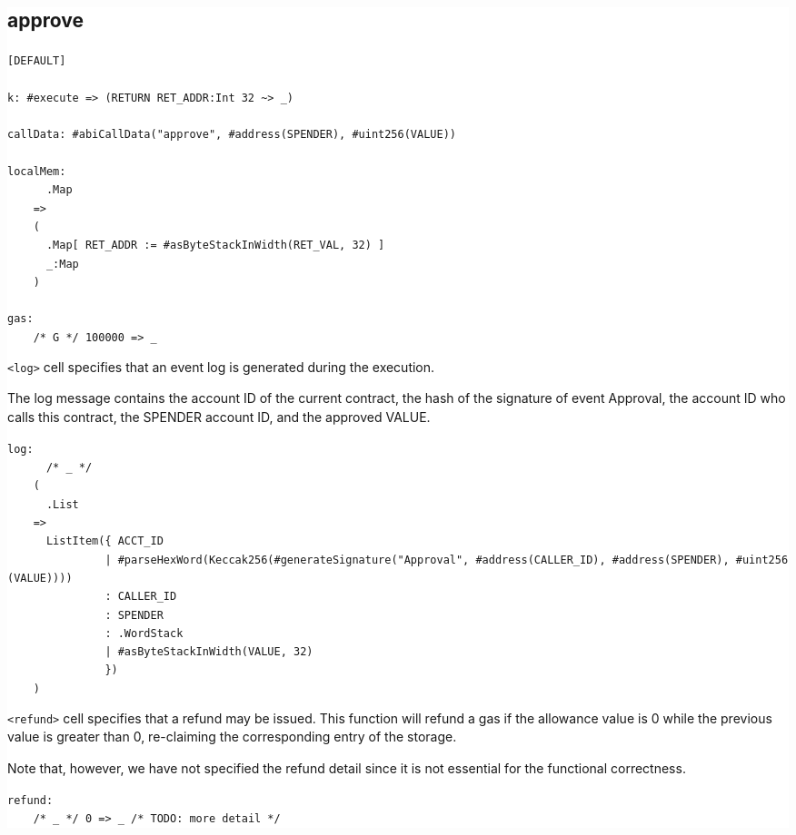 
approve
-------

```{.k .approve}
[DEFAULT]

k: #execute => (RETURN RET_ADDR:Int 32 ~> _)

callData: #abiCallData("approve", #address(SPENDER), #uint256(VALUE))

localMem:
      .Map
    =>
    (
      .Map[ RET_ADDR := #asByteStackInWidth(RET_VAL, 32) ]
      _:Map
    )

gas:
    /* G */ 100000 => _
```

`<log>` cell specifies that an event log is generated during the execution.

The log message contains the account ID of the current contract, the hash of the signature of event Approval, the account ID who calls this contract, the SPENDER account ID, and the approved VALUE.

```{.k .approve}
log:
      /* _ */
    (
      .List
    =>
      ListItem({ ACCT_ID
               | #parseHexWord(Keccak256(#generateSignature("Approval", #address(CALLER_ID), #address(SPENDER), #uint256(VALUE))))
               : CALLER_ID
               : SPENDER
               : .WordStack
               | #asByteStackInWidth(VALUE, 32)
               })
    )
```

`<refund>` cell specifies that a refund may be issued. This function will refund a gas if the allowance value is 0 while the previous value is greater than 0, re-claiming the corresponding entry of the storage.

Note that, however, we have not specified the refund detail since it is not essential for the functional correctness.

```{.k .approve}
refund:
    /* _ */ 0 => _ /* TODO: more detail */
```
